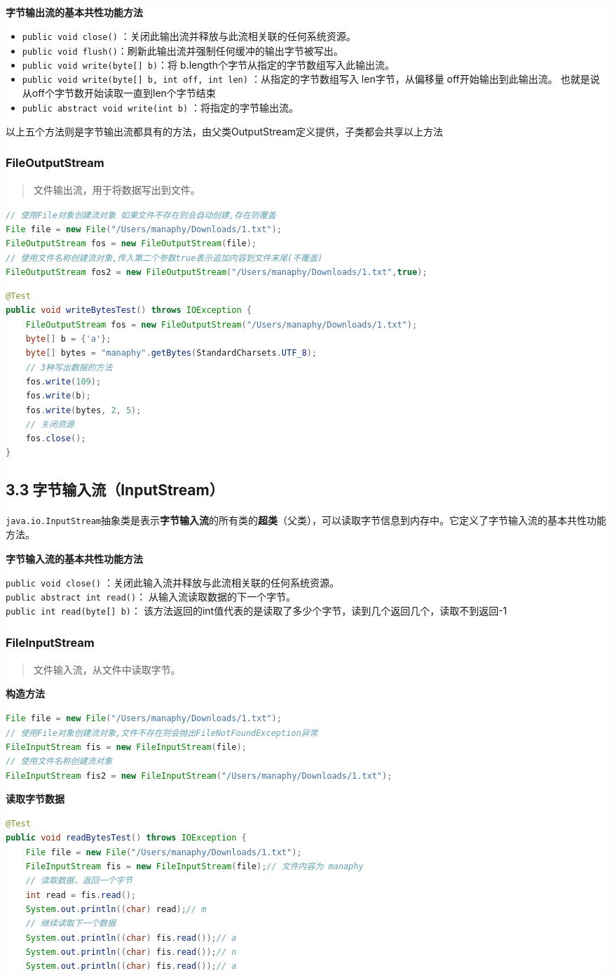 **字节输出流的基本共性功能方法**

- `public void close()` ：关闭此输出流并释放与此流相关联的任何系统资源。
- `public void flush()`：刷新此输出流并强制任何缓冲的输出字节被写出。
- `public void write(byte[] b)`：将 b.length个字节从指定的字节数组写入此输出流。
- `public void write(byte[] b, int off, int len)` ：从指定的字节数组写入 len字节，从偏移量 off开始输出到此输出流。 也就是说从off个字节数开始读取一直到len个字节结束
- `public abstract void write(int b)` ：将指定的字节输出流。

以上五个方法则是字节输出流都具有的方法，由父类OutputStream定义提供，子类都会共享以上方法
### FileOutputStream
> 文件输出流，用于将数据写出到文件。

```java
// 使用File对象创建流对象 如果文件不存在则会自动创建,存在则覆盖
File file = new File("/Users/manaphy/Downloads/1.txt");
FileOutputStream fos = new FileOutputStream(file);
// 使用文件名称创建流对象,传入第二个参数true表示追加内容到文件末尾(不覆盖)
FileOutputStream fos2 = new FileOutputStream("/Users/manaphy/Downloads/1.txt",true);
```
```java
@Test
public void writeBytesTest() throws IOException {
    FileOutputStream fos = new FileOutputStream("/Users/manaphy/Downloads/1.txt");
    byte[] b = {'a'};
    byte[] bytes = "manaphy".getBytes(StandardCharsets.UTF_8);
    // 3种写出数据的方法
    fos.write(109);
    fos.write(b);
    fos.write(bytes, 2, 5);
    // 关闭资源
    fos.close();
}
```
## 3.3 字节输入流（InputStream）
`java.io.InputStream`抽象类是表示**字节输入流**的所有类的**超类**（父类），可以读取字节信息到内存中。它定义了字节输入流的基本共性功能方法。

**字节输入流的基本共性功能方法**

`public void close()` ：关闭此输入流并释放与此流相关联的任何系统资源。<br />`public abstract int read()`： 从输入流读取数据的下一个字节。<br />`public int read(byte[] b)`： 该方法返回的int值代表的是读取了多少个字节，读到几个返回几个，读取不到返回-1

### FileInputStream
> 文件输入流，从文件中读取字节。

**构造方法**
```java
File file = new File("/Users/manaphy/Downloads/1.txt");
// 使用File对象创建流对象,文件不存在则会抛出FileNotFoundException异常
FileInputStream fis = new FileInputStream(file);
// 使用文件名称创建流对象
FileInputStream fis2 = new FileInputStream("/Users/manaphy/Downloads/1.txt");
```
**读取字节数据**
```java
@Test
public void readBytesTest() throws IOException {
    File file = new File("/Users/manaphy/Downloads/1.txt");
    FileInputStream fis = new FileInputStream(file);// 文件内容为 manaphy
    // 读取数据，返回一个字节
    int read = fis.read();
    System.out.println((char) read);// m
    // 继续读取下一个数据
    System.out.println((char) fis.read());// a
    System.out.println((char) fis.read());// n
    System.out.println((char) fis.read());// a
```